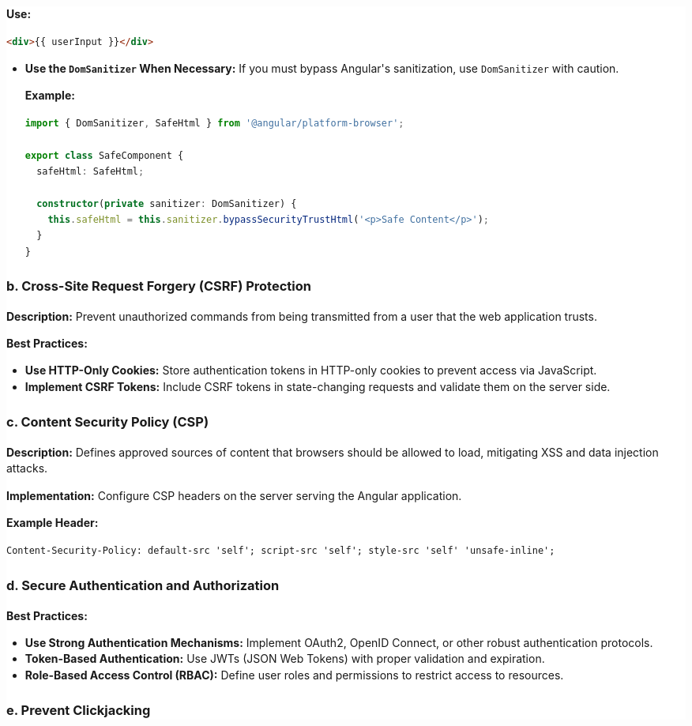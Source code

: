   **Use:**
  ```html
  <div>{{ userInput }}</div>
  ```

- **Use the `DomSanitizer` When Necessary:** If you must bypass Angular's sanitization, use `DomSanitizer` with caution.
  
  **Example:**
  ```typescript
  import { DomSanitizer, SafeHtml } from '@angular/platform-browser';

  export class SafeComponent {
    safeHtml: SafeHtml;

    constructor(private sanitizer: DomSanitizer) {
      this.safeHtml = this.sanitizer.bypassSecurityTrustHtml('<p>Safe Content</p>');
    }
  }
  ```

### b. Cross-Site Request Forgery (CSRF) Protection

**Description:** Prevent unauthorized commands from being transmitted from a user that the web application trusts.

**Best Practices:**
- **Use HTTP-Only Cookies:** Store authentication tokens in HTTP-only cookies to prevent access via JavaScript.
- **Implement CSRF Tokens:** Include CSRF tokens in state-changing requests and validate them on the server side.

### c. Content Security Policy (CSP)

**Description:** Defines approved sources of content that browsers should be allowed to load, mitigating XSS and data injection attacks.

**Implementation:**
Configure CSP headers on the server serving the Angular application.

**Example Header:**
```
Content-Security-Policy: default-src 'self'; script-src 'self'; style-src 'self' 'unsafe-inline';
```

### d. Secure Authentication and Authorization

**Best Practices:**
- **Use Strong Authentication Mechanisms:** Implement OAuth2, OpenID Connect, or other robust authentication protocols.
- **Token-Based Authentication:** Use JWTs (JSON Web Tokens) with proper validation and expiration.
- **Role-Based Access Control (RBAC):** Define user roles and permissions to restrict access to resources.

### e. Prevent Clickjacking
